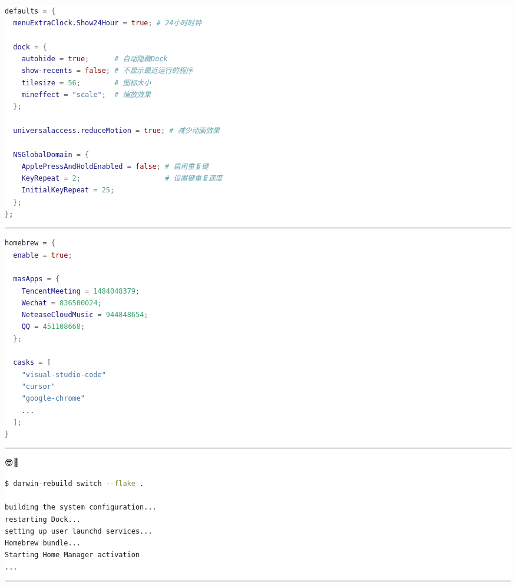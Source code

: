 
```nix
defaults = {
  menuExtraClock.Show24Hour = true; # 24小时时钟

  dock = {
    autohide = true;      # 自动隐藏Dock
    show-recents = false; # 不显示最近运行的程序
    tilesize = 56;        # 图标大小
    mineffect = "scale";  # 缩放效果
  };

  universalaccess.reduceMotion = true; # 减少动画效果

  NSGlobalDomain = {
    ApplePressAndHoldEnabled = false; # 启用重复键
    KeyRepeat = 2;                    # 设置键重复速度
    InitialKeyRepeat = 25;
  };
};

```

---

```nix
homebrew = {
  enable = true;

  masApps = {
    TencentMeeting = 1484048379;
    Wechat = 836500024;
    NeteaseCloudMusic = 944848654;
    QQ = 451108668;
  };

  casks = [
    "visual-studio-code"
    "cursor"
    "google-chrome"
    ...
  ];
}
```

---

😎🍎

```bash
$ darwin-rebuild switch --flake .

building the system configuration...
restarting Dock...
setting up user launchd services...
Homebrew bundle...
Starting Home Manager activation
...
```

---